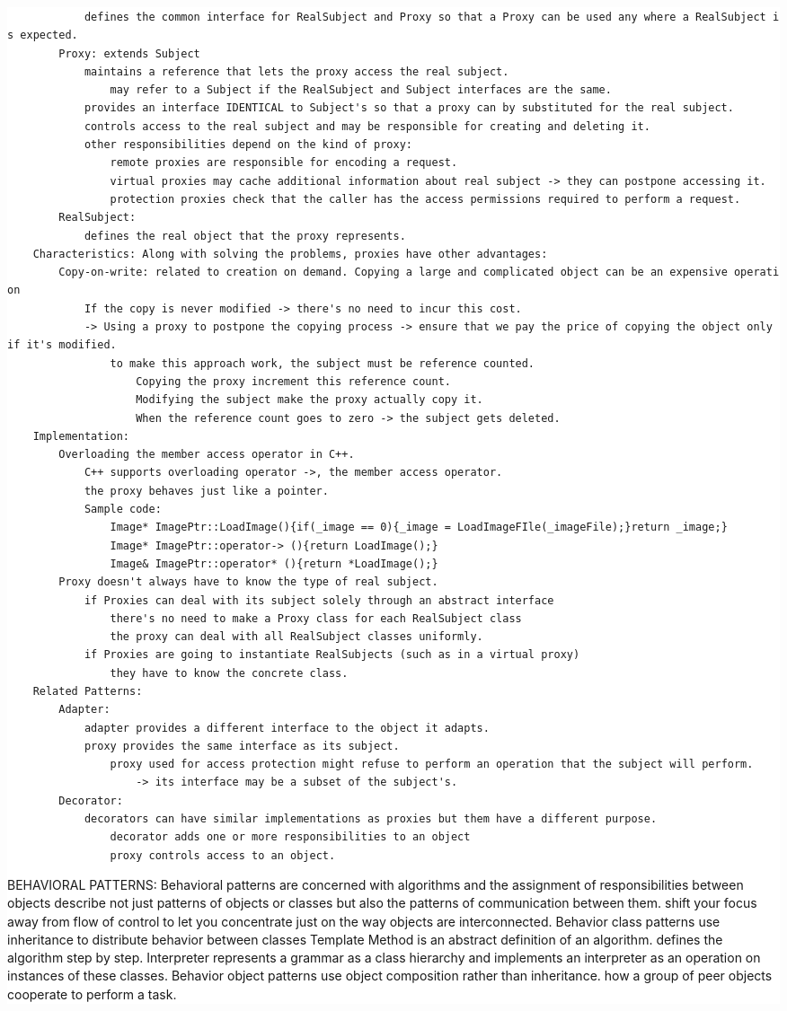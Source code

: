                 defines the common interface for RealSubject and Proxy so that a Proxy can be used any where a RealSubject is expected.
            Proxy: extends Subject
                maintains a reference that lets the proxy access the real subject.
                    may refer to a Subject if the RealSubject and Subject interfaces are the same.
                provides an interface IDENTICAL to Subject's so that a proxy can by substituted for the real subject.
                controls access to the real subject and may be responsible for creating and deleting it.
                other responsibilities depend on the kind of proxy:
                    remote proxies are responsible for encoding a request.
                    virtual proxies may cache additional information about real subject -> they can postpone accessing it.
                    protection proxies check that the caller has the access permissions required to perform a request.
            RealSubject:
                defines the real object that the proxy represents.
        Characteristics: Along with solving the problems, proxies have other advantages:
            Copy-on-write: related to creation on demand. Copying a large and complicated object can be an expensive operation
                If the copy is never modified -> there's no need to incur this cost.
                -> Using a proxy to postpone the copying process -> ensure that we pay the price of copying the object only if it's modified.
                    to make this approach work, the subject must be reference counted.
                        Copying the proxy increment this reference count.
                        Modifying the subject make the proxy actually copy it.
                        When the reference count goes to zero -> the subject gets deleted.
        Implementation:
            Overloading the member access operator in C++.
                C++ supports overloading operator ->, the member access operator.
                the proxy behaves just like a pointer.
                Sample code:
                    Image* ImagePtr::LoadImage(){if(_image == 0){_image = LoadImageFIle(_imageFile);}return _image;}
                    Image* ImagePtr::operator-> (){return LoadImage();}
                    Image& ImagePtr::operator* (){return *LoadImage();}
            Proxy doesn't always have to know the type of real subject.
                if Proxies can deal with its subject solely through an abstract interface
                    there's no need to make a Proxy class for each RealSubject class
                    the proxy can deal with all RealSubject classes uniformly.
                if Proxies are going to instantiate RealSubjects (such as in a virtual proxy)
                    they have to know the concrete class.
        Related Patterns:
            Adapter:
                adapter provides a different interface to the object it adapts.
                proxy provides the same interface as its subject.
                    proxy used for access protection might refuse to perform an operation that the subject will perform.
                        -> its interface may be a subset of the subject's.
            Decorator:
                decorators can have similar implementations as proxies but them have a different purpose.
                    decorator adds one or more responsibilities to an object
                    proxy controls access to an object.
BEHAVIORAL PATTERNS:
    Behavioral patterns are concerned with algorithms and the assignment of responsibilities between objects
        describe not just patterns of objects or classes but also the patterns of communication between them.
        shift your focus away from flow of control to let you concentrate just on the way objects are interconnected.
        Behavior class patterns use inheritance to distribute behavior between classes
            Template Method is an abstract definition of an algorithm.
                defines the algorithm step by step.
            Interpreter represents a grammar as a class hierarchy and implements an interpreter as an operation on instances of these classes.
        Behavior object patterns use object composition rather than inheritance.
            how a group of peer objects cooperate to perform a task.